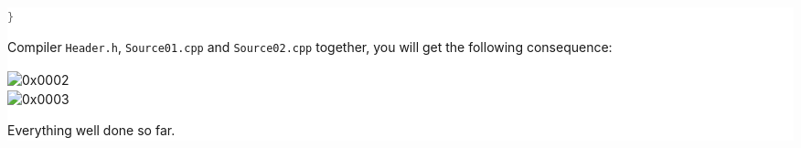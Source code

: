 ```cpp
}
```

Compiler ```Header.h```, ```Source01.cpp``` and ```Source02.cpp``` together, you will get the following consequence:

<img src="{{site.url}}/assets/img/0x0002.png" alt="0x0002" align="center"> <br/>
<img src="{{site.url}}/assets/img/0x0003.png" alt="0x0003" align="center">

Everything well done so far.